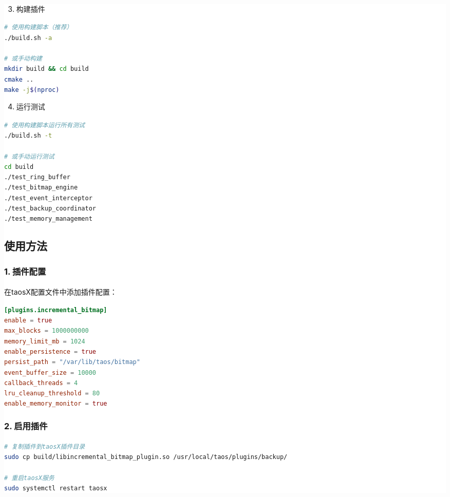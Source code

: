 3. 构建插件
```bash
# 使用构建脚本（推荐）
./build.sh -a

# 或手动构建
mkdir build && cd build
cmake ..
make -j$(nproc)
```

4. 运行测试
```bash
# 使用构建脚本运行所有测试
./build.sh -t

# 或手动运行测试
cd build
./test_ring_buffer
./test_bitmap_engine
./test_event_interceptor
./test_backup_coordinator
./test_memory_management
```

## 使用方法

### 1. 插件配置

在taosX配置文件中添加插件配置：

```toml
[plugins.incremental_bitmap]
enable = true
max_blocks = 1000000000
memory_limit_mb = 1024
enable_persistence = true
persist_path = "/var/lib/taos/bitmap"
event_buffer_size = 10000
callback_threads = 4
lru_cleanup_threshold = 80
enable_memory_monitor = true
```

### 2. 启用插件

```bash
# 复制插件到taosX插件目录
sudo cp build/libincremental_bitmap_plugin.so /usr/local/taos/plugins/backup/

# 重启taosX服务
sudo systemctl restart taosx
```
